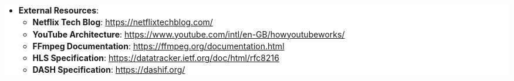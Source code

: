 - **External Resources**:
    - **Netflix Tech Blog**: https://netflixtechblog.com/
    - **YouTube Architecture**: https://www.youtube.com/intl/en-GB/howyoutubeworks/
    - **FFmpeg Documentation**: https://ffmpeg.org/documentation.html
    - **HLS Specification**: https://datatracker.ietf.org/doc/html/rfc8216
    - **DASH Specification**: https://dashif.org/